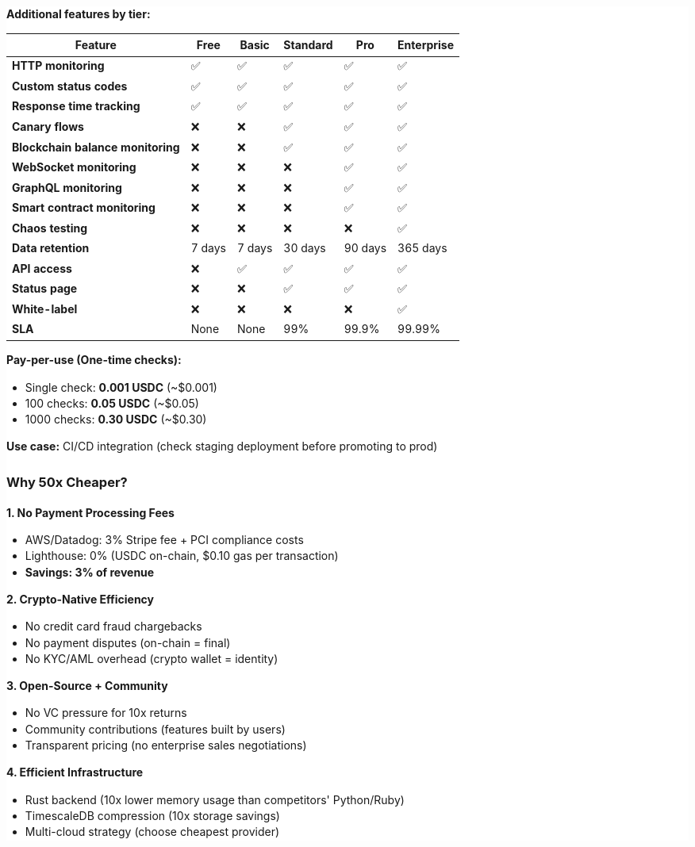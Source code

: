 **Additional features by tier:**

| Feature | Free | Basic | Standard | Pro | Enterprise |
|---------|------|-------|----------|-----|------------|
| **HTTP monitoring** | ✅ | ✅ | ✅ | ✅ | ✅ |
| **Custom status codes** | ✅ | ✅ | ✅ | ✅ | ✅ |
| **Response time tracking** | ✅ | ✅ | ✅ | ✅ | ✅ |
| **Canary flows** | ❌ | ❌ | ✅ | ✅ | ✅ |
| **Blockchain balance monitoring** | ❌ | ❌ | ✅ | ✅ | ✅ |
| **WebSocket monitoring** | ❌ | ❌ | ❌ | ✅ | ✅ |
| **GraphQL monitoring** | ❌ | ❌ | ❌ | ✅ | ✅ |
| **Smart contract monitoring** | ❌ | ❌ | ❌ | ✅ | ✅ |
| **Chaos testing** | ❌ | ❌ | ❌ | ❌ | ✅ |
| **Data retention** | 7 days | 7 days | 30 days | 90 days | 365 days |
| **API access** | ❌ | ✅ | ✅ | ✅ | ✅ |
| **Status page** | ❌ | ❌ | ✅ | ✅ | ✅ |
| **White-label** | ❌ | ❌ | ❌ | ❌ | ✅ |
| **SLA** | None | None | 99% | 99.9% | 99.99% |

**Pay-per-use (One-time checks):**
- Single check: **0.001 USDC** (~$0.001)
- 100 checks: **0.05 USDC** (~$0.05)
- 1000 checks: **0.30 USDC** (~$0.30)

**Use case:** CI/CD integration (check staging deployment before promoting to prod)

### Why 50x Cheaper?

**1. No Payment Processing Fees**
- AWS/Datadog: 3% Stripe fee + PCI compliance costs
- Lighthouse: 0% (USDC on-chain, $0.10 gas per transaction)
- **Savings: 3% of revenue**

**2. Crypto-Native Efficiency**
- No credit card fraud chargebacks
- No payment disputes (on-chain = final)
- No KYC/AML overhead (crypto wallet = identity)

**3. Open-Source + Community**
- No VC pressure for 10x returns
- Community contributions (features built by users)
- Transparent pricing (no enterprise sales negotiations)

**4. Efficient Infrastructure**
- Rust backend (10x lower memory usage than competitors' Python/Ruby)
- TimescaleDB compression (10x storage savings)
- Multi-cloud strategy (choose cheapest provider)
